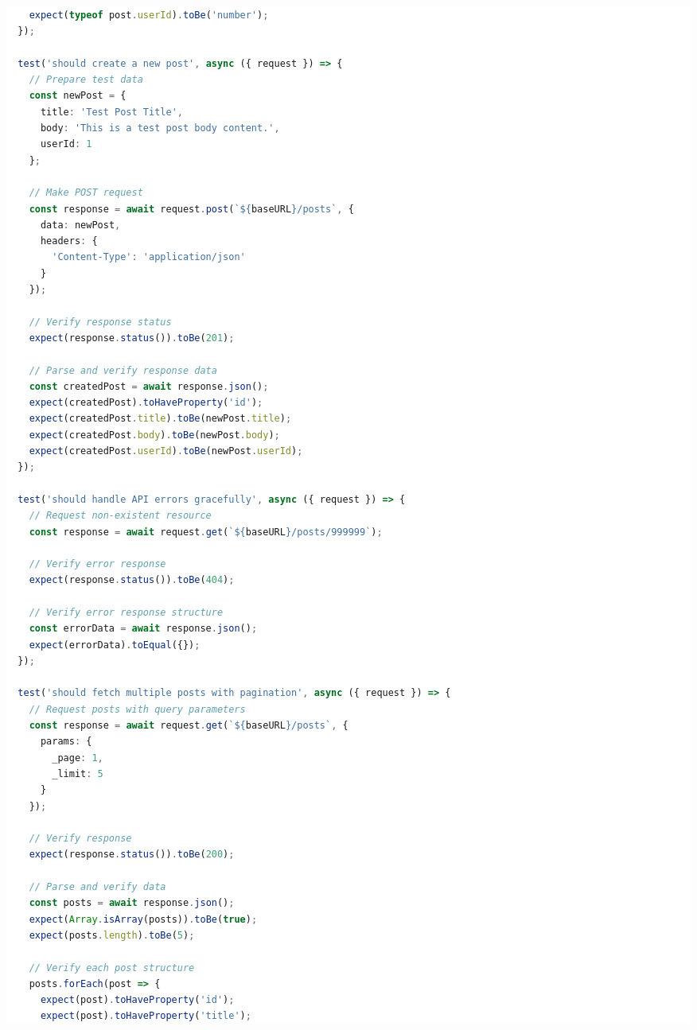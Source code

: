 ```typescript
    expect(typeof post.userId).toBe('number');
  });

  test('should create a new post', async ({ request }) => {
    // Prepare test data
    const newPost = {
      title: 'Test Post Title',
      body: 'This is a test post body content.',
      userId: 1
    };

    // Make POST request
    const response = await request.post(`${baseURL}/posts`, {
      data: newPost,
      headers: {
        'Content-Type': 'application/json'
      }
    });
    
    // Verify response status
    expect(response.status()).toBe(201);
    
    // Parse and verify response data
    const createdPost = await response.json();
    expect(createdPost).toHaveProperty('id');
    expect(createdPost.title).toBe(newPost.title);
    expect(createdPost.body).toBe(newPost.body);
    expect(createdPost.userId).toBe(newPost.userId);
  });

  test('should handle API errors gracefully', async ({ request }) => {
    // Request non-existent resource
    const response = await request.get(`${baseURL}/posts/999999`);
    
    // Verify error response
    expect(response.status()).toBe(404);
    
    // Verify error response structure
    const errorData = await response.json();
    expect(errorData).toEqual({});
  });

  test('should fetch multiple posts with pagination', async ({ request }) => {
    // Request posts with query parameters
    const response = await request.get(`${baseURL}/posts`, {
      params: {
        _page: 1,
        _limit: 5
      }
    });
    
    // Verify response
    expect(response.status()).toBe(200);
    
    // Parse and verify data
    const posts = await response.json();
    expect(Array.isArray(posts)).toBe(true);
    expect(posts.length).toBe(5);
    
    // Verify each post structure
    posts.forEach(post => {
      expect(post).toHaveProperty('id');
      expect(post).toHaveProperty('title');
```